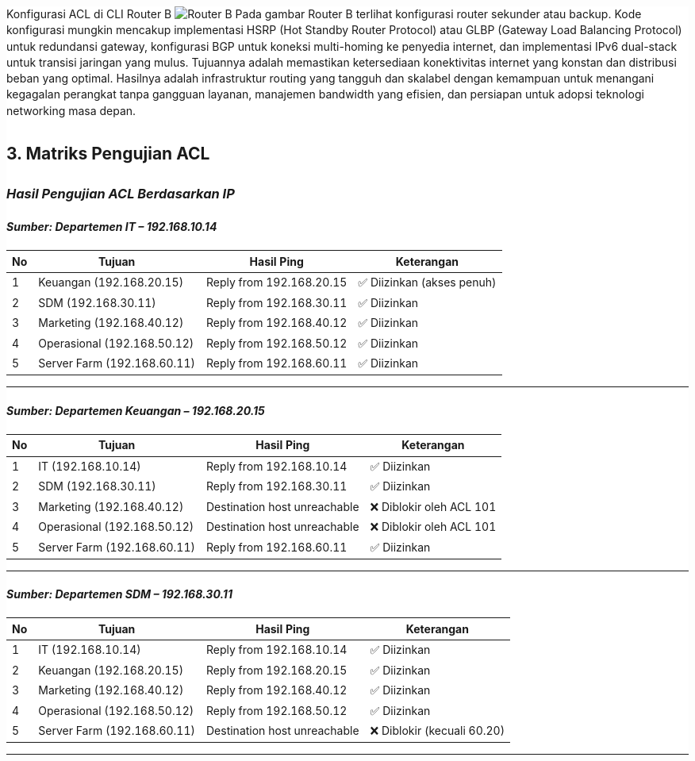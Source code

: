 Konfigurasi ACL di CLI Router B
![Router B](RouterB.png)
Pada gambar Router B terlihat konfigurasi router sekunder atau backup. Kode konfigurasi mungkin mencakup implementasi HSRP (Hot Standby Router Protocol) atau GLBP (Gateway Load Balancing Protocol) untuk redundansi gateway, konfigurasi BGP untuk koneksi multi-homing ke penyedia internet, dan implementasi IPv6 dual-stack untuk transisi jaringan yang mulus. Tujuannya adalah memastikan ketersediaan konektivitas internet yang konstan dan distribusi beban yang optimal. Hasilnya adalah infrastruktur routing yang tangguh dan skalabel dengan kemampuan untuk menangani kegagalan perangkat tanpa gangguan layanan, manajemen bandwidth yang efisien, dan persiapan untuk adopsi teknologi networking masa depan.

## 3. Matriks Pengujian ACL

###  *Hasil Pengujian ACL Berdasarkan IP*

#### *Sumber: Departemen IT – 192.168.10.14*

| No | Tujuan                      | Hasil Ping                 | Keterangan                |
| -- | --------------------------- | -------------------------- | ------------------------- |
| 1  | Keuangan (192.168.20.15)    | Reply from 192.168.20.15 | ✅ Diizinkan (akses penuh) |
| 2  | SDM (192.168.30.11)         | Reply from 192.168.30.11 | ✅ Diizinkan               |
| 3  | Marketing (192.168.40.12)   | Reply from 192.168.40.12 | ✅ Diizinkan               |
| 4  | Operasional (192.168.50.12) | Reply from 192.168.50.12 | ✅ Diizinkan               |
| 5  | Server Farm (192.168.60.11) | Reply from 192.168.60.11 | ✅ Diizinkan               |

---

#### *Sumber: Departemen Keuangan – 192.168.20.15*

| No | Tujuan                      | Hasil Ping                 | Keterangan              |
| -- | --------------------------- | -------------------------- | ----------------------- |
| 1  | IT (192.168.10.14)          | Reply from 192.168.10.14 | ✅ Diizinkan             |
| 2  | SDM (192.168.30.11)         | Reply from 192.168.30.11 | ✅ Diizinkan             |
| 3  | Marketing (192.168.40.12)   | Destination host unreachable        | ❌ Diblokir oleh ACL 101 |
| 4  | Operasional (192.168.50.12) | Destination host unreachable        | ❌ Diblokir oleh ACL 101 |
| 5  | Server Farm (192.168.60.11) | Reply from 192.168.60.11 | ✅ Diizinkan             |

---

#### *Sumber: Departemen SDM – 192.168.30.11*

| No | Tujuan                      | Hasil Ping                     | Keterangan                 |
| -- | --------------------------- | ------------------------------ | -------------------------- |
| 1  | IT (192.168.10.14)          | Reply from 192.168.10.14     | ✅ Diizinkan                |
| 2  | Keuangan (192.168.20.15)    | Reply from 192.168.20.15     | ✅ Diizinkan                |
| 3  | Marketing (192.168.40.12)   | Reply from 192.168.40.12     | ✅ Diizinkan                |
| 4  | Operasional (192.168.50.12) | Reply from 192.168.50.12     | ✅ Diizinkan                |
| 5  | Server Farm (192.168.60.11) | Destination host unreachable | ❌ Diblokir (kecuali 60.20) |

---